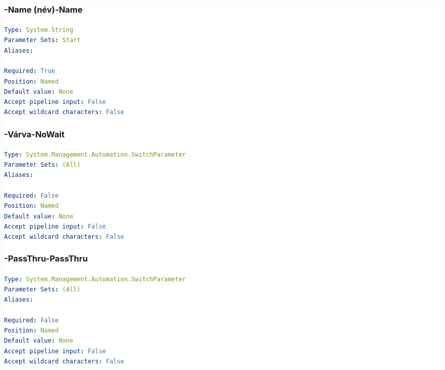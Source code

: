 ### <span data-ttu-id="8d678-117">-Name (név)</span><span class="sxs-lookup"><span data-stu-id="8d678-117">-Name</span></span>


```yaml
Type: System.String
Parameter Sets: Start
Aliases:

Required: True
Position: Named
Default value: None
Accept pipeline input: False
Accept wildcard characters: False

```

### <span data-ttu-id="8d678-118">-Várva</span><span class="sxs-lookup"><span data-stu-id="8d678-118">-NoWait</span></span>


```yaml
Type: System.Management.Automation.SwitchParameter
Parameter Sets: (All)
Aliases:

Required: False
Position: Named
Default value: None
Accept pipeline input: False
Accept wildcard characters: False

```

### <span data-ttu-id="8d678-119">-PassThru</span><span class="sxs-lookup"><span data-stu-id="8d678-119">-PassThru</span></span>


```yaml
Type: System.Management.Automation.SwitchParameter
Parameter Sets: (All)
Aliases:

Required: False
Position: Named
Default value: None
Accept pipeline input: False
Accept wildcard characters: False

```
